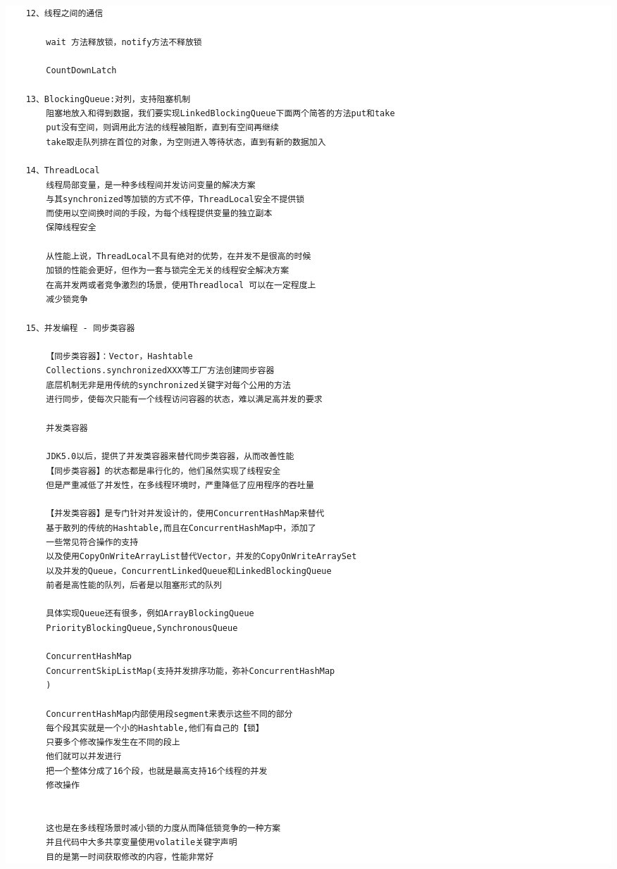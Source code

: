 		12、线程之间的通信
		
			wait 方法释放锁，notify方法不释放锁
			
            CountDownLatch

		13、BlockingQueue:对列，支持阻塞机制
		    阻塞地放入和得到数据，我们要实现LinkedBlockingQueue下面两个简答的方法put和take
			put没有空间，则调用此方法的线程被阻断，直到有空间再继续
			take取走队列排在首位的对象，为空则进入等待状态，直到有新的数据加入
			
		14、ThreadLocal
			线程局部变量，是一种多线程间并发访问变量的解决方案
			与其synchronized等加锁的方式不停，ThreadLocal安全不提供锁
			而使用以空间换时间的手段，为每个线程提供变量的独立副本
			保障线程安全
			
			从性能上说，ThreadLocal不具有绝对的优势，在并发不是很高的时候
			加锁的性能会更好，但作为一套与锁完全无关的线程安全解决方案
			在高并发两或者竞争激烈的场景，使用Threadlocal 可以在一定程度上
			减少锁竞争
			
		15、并发编程 - 同步类容器

			【同步类容器】：Vector，Hashtable
			Collections.synchronizedXXX等工厂方法创建同步容器
			底层机制无非是用传统的synchronized关键字对每个公用的方法
			进行同步，使每次只能有一个线程访问容器的状态，难以满足高并发的要求
			
			并发类容器
			
			JDK5.0以后，提供了并发类容器来替代同步类容器，从而改善性能
			【同步类容器】的状态都是串行化的，他们虽然实现了线程安全
			但是严重减低了并发性，在多线程环境时，严重降低了应用程序的吞吐量
			
			【并发类容器】是专门针对并发设计的，使用ConcurrentHashMap来替代
			基于散列的传统的Hashtable,而且在ConcurrentHashMap中，添加了
			一些常见符合操作的支持
			以及使用CopyOnWriteArrayList替代Vector，并发的CopyOnWriteArraySet
			以及并发的Queue，ConcurrentLinkedQueue和LinkedBlockingQueue
			前者是高性能的队列，后者是以阻塞形式的队列
			
			具体实现Queue还有很多，例如ArrayBlockingQueue
			PriorityBlockingQueue,SynchronousQueue
			
			ConcurrentHashMap
			ConcurrentSkipListMap(支持并发排序功能，弥补ConcurrentHashMap
			)
			
			ConcurrentHashMap内部使用段segment来表示这些不同的部分
			每个段其实就是一个小的Hashtable,他们有自己的【锁】
			只要多个修改操作发生在不同的段上
			他们就可以并发进行
			把一个整体分成了16个段，也就是最高支持16个线程的并发
			修改操作
			
			
			这也是在多线程场景时减小锁的力度从而降低锁竞争的一种方案
			并且代码中大多共享变量使用volatile关键字声明
			目的是第一时间获取修改的内容，性能非常好
			